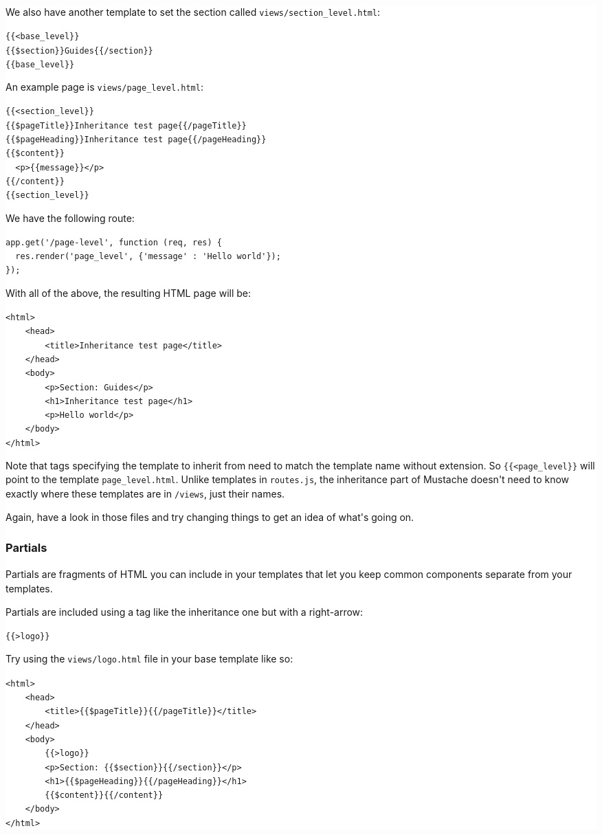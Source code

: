 We also have another template to set the section called `views/section_level.html`:

    {{<base_level}}
    {{$section}}Guides{{/section}}
    {{base_level}}
    
An example page is `views/page_level.html`:

    {{<section_level}}
    {{$pageTitle}}Inheritance test page{{/pageTitle}}
    {{$pageHeading}}Inheritance test page{{/pageHeading}}
    {{$content}}
      <p>{{message}}</p>
    {{/content}}
    {{section_level}}
    
We have the following route:

    app.get('/page-level', function (req, res) {
      res.render('page_level', {'message' : 'Hello world'});
    });

With all of the above, the resulting HTML page will be:

    <html>
        <head>
            <title>Inheritance test page</title>
        </head>
        <body>
            <p>Section: Guides</p>
            <h1>Inheritance test page</h1>
            <p>Hello world</p>
        </body>
    </html>

Note that tags specifying the template to inherit from need to match the template name without extension. So `{{<page_level}}` will point to the template `page_level.html`. Unlike templates in `routes.js`, the inheritance part of Mustache doesn't need to know exactly where these templates are in `/views`, just their names.

Again, have a look in those files and try changing things to get an idea of what's going on. 

### Partials

Partials are fragments of HTML you can include in your templates that let you keep common components separate from your templates.

Partials are included using a tag like the inheritance one but with a right-arrow:

    {{>logo}}
    
Try using the `views/logo.html` file in your base template like so:

    <html>
        <head>
            <title>{{$pageTitle}}{{/pageTitle}}</title>
        </head>
        <body>
            {{>logo}}
            <p>Section: {{$section}}{{/section}}</p>
            <h1>{{$pageHeading}}{{/pageHeading}}</h1>
            {{$content}}{{/content}}
        </body>
    </html>
    